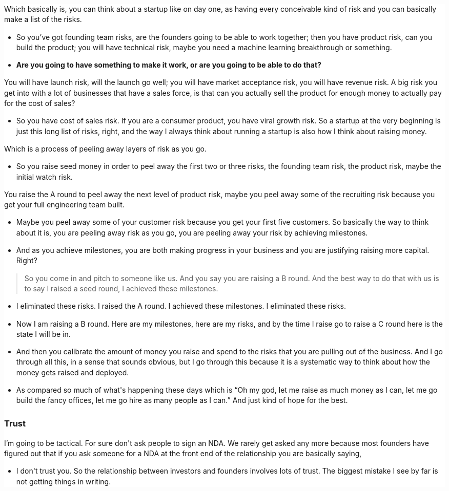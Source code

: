 Which basically is, you can think about a startup like on day one, as having every conceivable kind of risk and you can basically make a list of the risks.

- So you’ve got founding team risks, are the founders going to be able to work together; then you have product risk, can you build the product; you will have technical risk, maybe you need a machine learning breakthrough or something. 

- **Are you going to have something to make it work, or are you going to be able to do that?** 

You will have launch risk, will the launch go well; you will have market acceptance risk, you will have revenue risk. A big risk you get into with a lot of businesses that have a sales force, is that can you actually sell the product for enough money to actually pay for the cost of sales?

- So you have cost of sales risk. If you are a consumer product, you have viral growth risk. So a startup at the very beginning is just this long list of risks, right, and the way I always think about running a startup is also how I think about raising money. 

Which is a process of peeling away layers of risk as you go.

- So you raise seed money in order to peel away the first two or three risks, the founding team risk, the product risk, maybe the initial watch risk. 

You raise the A round to peel away the next level of product risk, maybe you peel away some of the recruiting risk because you get your full engineering team built.

- Maybe you peel away some of your customer risk because you get your first five customers. So basically the way to think about it is, you are peeling away risk as you go, you are peeling away your risk by achieving milestones. 

- And as you achieve milestones, you are both making progress in your business and you are justifying raising more capital. Right?

> So you come in and pitch to someone like us. And you say you are raising a B round. And the best way to do that with us is to say I raised a seed round, I achieved these milestones.

- I eliminated these risks. I raised the A round. I achieved these milestones. I eliminated these risks. 

- Now I am raising a B round. Here are my milestones, here are my risks, and by the time I raise go to raise a C round here is the state I will be in.

- And then you calibrate the amount of money you raise and spend to the risks that you are pulling out of the business. And I go through all this, in a sense that sounds obvious, but I go through this because it is a systematic way to think about how the money gets raised and deployed. 

- As compared so much of what's happening these days which is “Oh my god, let me raise as much money as I can, let me go build the fancy offices, let me go hire as many people as I can.” And just kind of hope for the best.

### Trust

I’m going to be tactical. For sure don't ask people to sign an NDA. We rarely get asked any more because most founders have figured out that if you ask someone for a NDA at the front end of the relationship you are basically saying,

- I don't trust you. So the relationship between investors and founders involves lots of trust. The biggest mistake I see by far is not getting things in writing. 
